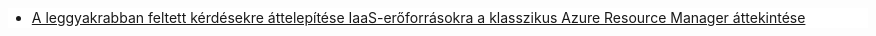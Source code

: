 * [A leggyakrabban feltett kérdésekre áttelepítése IaaS-erőforrásokra a klasszikus Azure Resource Manager áttekintése](migration-classic-resource-manager-faq.md?toc=%2fazure%2fvirtual-machines%2fwindows%2ftoc.json)
